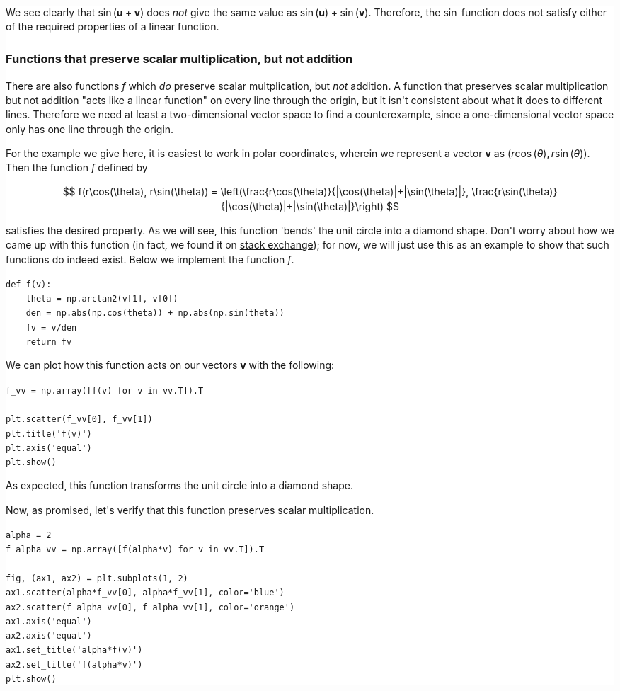 We see clearly that $\sin(\mathbf{u} + \mathbf{v})$ does _not_ give the same value as $\sin(\mathbf{u}) + \sin(\mathbf{v})$. Therefore, the $\sin$ function does not satisfy either of the required properties of a linear function.

### Functions that preserve scalar multiplication, but not addition

There are also functions $f$ which _do_ preserve scalar multplication, but _not_ addition. A function that preserves scalar multiplication but not addition "acts like a linear function" on every line through the origin, but it isn't consistent about what it does to different lines. Therefore we need at least a two-dimensional vector space to find a counterexample, since a one-dimensional vector space only has one line through the origin.

For the example we give here, it is easiest to work in polar coordinates, wherein we represent a vector $\mathbf{v}$ as $(r\cos(\theta), r\sin(\theta))$. Then the function $f$ defined by 


$$
f(r\cos(\theta), r\sin(\theta)) = \left(\frac{r\cos(\theta)}{|\cos(\theta)|+|\sin(\theta)|}, \frac{r\sin(\theta)}{|\cos(\theta)|+|\sin(\theta)|}\right)
$$


satisfies the desired property. As we will see, this function 'bends' the unit circle into a diamond shape. Don't worry about how we came up with this function (in fact, we found it on [stack exchange](https://math.stackexchange.com/questions/2211907/map-not-preserving-vector-addition-but-preserving-scalar-multiplication)); for now, we will just use this as an example to show that such functions do indeed exist. Below we implement the function $f$.

```{code-cell} ipython3
def f(v):
    theta = np.arctan2(v[1], v[0])
    den = np.abs(np.cos(theta)) + np.abs(np.sin(theta))
    fv = v/den
    return fv
```

We can plot how this function acts on our vectors $\mathbf{v}$ with the following:

```{code-cell} ipython3
f_vv = np.array([f(v) for v in vv.T]).T

plt.scatter(f_vv[0], f_vv[1])
plt.title('f(v)')
plt.axis('equal')
plt.show()
```

As expected, this function transforms the unit circle into a diamond shape. 

Now, as promised, let's verify that this function preserves scalar multiplication.

```{code-cell} ipython3
alpha = 2
f_alpha_vv = np.array([f(alpha*v) for v in vv.T]).T

fig, (ax1, ax2) = plt.subplots(1, 2)
ax1.scatter(alpha*f_vv[0], alpha*f_vv[1], color='blue')
ax2.scatter(f_alpha_vv[0], f_alpha_vv[1], color='orange')
ax1.axis('equal')
ax2.axis('equal')
ax1.set_title('alpha*f(v)')
ax2.set_title('f(alpha*v)')
plt.show()
```
